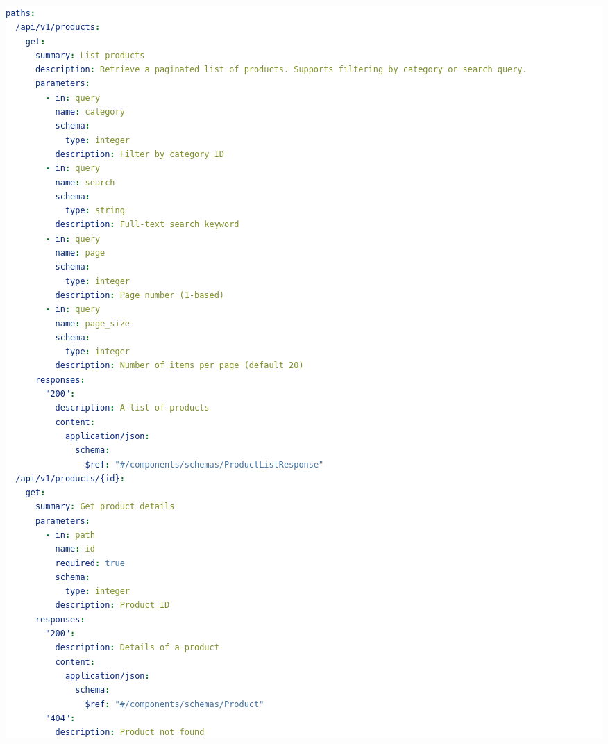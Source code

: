 ```yaml
paths:
  /api/v1/products:
    get:
      summary: List products
      description: Retrieve a paginated list of products. Supports filtering by category or search query.
      parameters:
        - in: query
          name: category
          schema:
            type: integer
          description: Filter by category ID
        - in: query
          name: search
          schema:
            type: string
          description: Full-text search keyword
        - in: query
          name: page
          schema:
            type: integer
          description: Page number (1-based)
        - in: query
          name: page_size
          schema:
            type: integer
          description: Number of items per page (default 20)
      responses:
        "200":
          description: A list of products
          content:
            application/json:
              schema:
                $ref: "#/components/schemas/ProductListResponse"
  /api/v1/products/{id}:
    get:
      summary: Get product details
      parameters:
        - in: path
          name: id
          required: true
          schema:
            type: integer
          description: Product ID
      responses:
        "200":
          description: Details of a product
          content:
            application/json:
              schema:
                $ref: "#/components/schemas/Product"
        "404":
          description: Product not found
```
